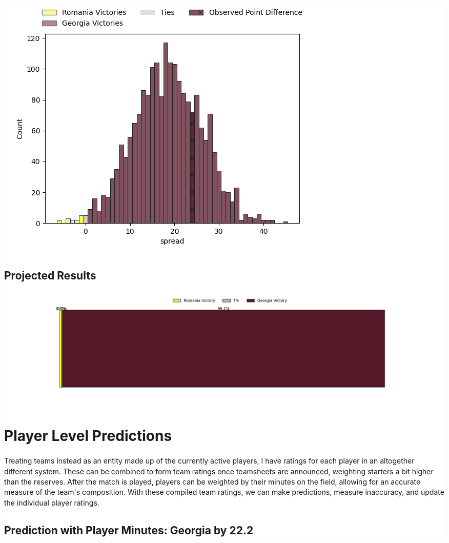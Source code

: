 
![Projected Spreads](plots/spreads_2023-03-05-Georgia-Romania.png)
## Projected Results


![Projected Results](plots/resultbar_2023-03-05-Georgia-Romania.png)
# Player Level Predictions


Treating teams instead as an entity made up of the currently active players, I have ratings for each player in an altogether different system. These can be combined to form team ratings once teamsheets are announced, weighting starters a bit higher than the reserves. After the match is played, players can be weighted by their minutes on the field, allowing for an accurate measure of the team's composition. With these compiled team ratings, we can make predictions, measure inaccuracy, and update the individual player ratings.
## Prediction with Player Minutes: Georgia by 22.2
